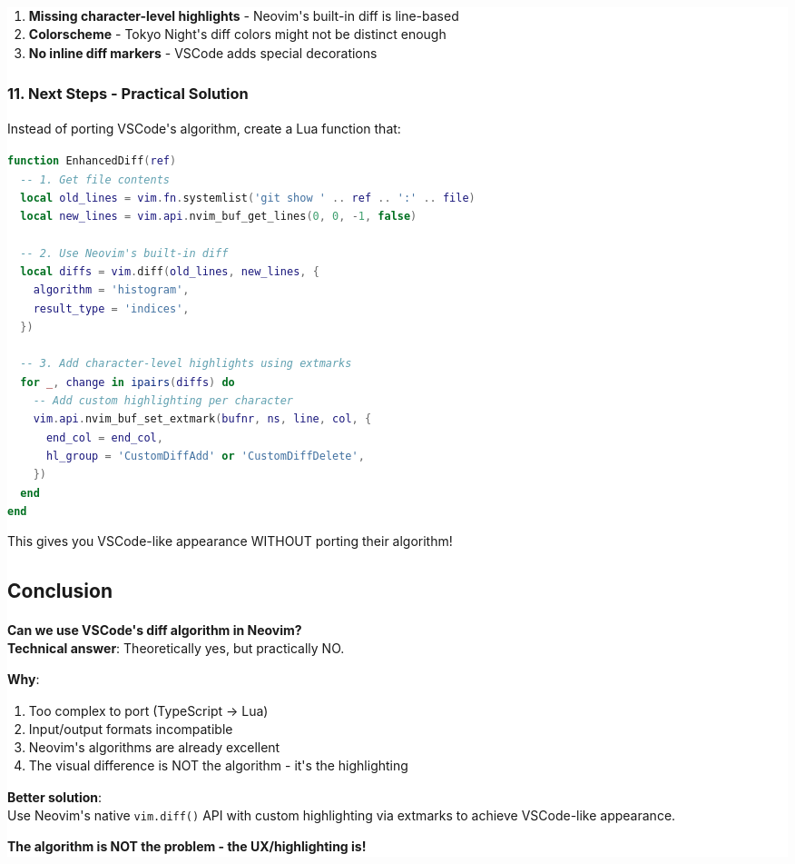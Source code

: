 1. **Missing character-level highlights** - Neovim's built-in diff is line-based
2. **Colorscheme** - Tokyo Night's diff colors might not be distinct enough  
3. **No inline diff markers** - VSCode adds special decorations

### 11. Next Steps - Practical Solution

Instead of porting VSCode's algorithm, create a Lua function that:

```lua
function EnhancedDiff(ref)
  -- 1. Get file contents
  local old_lines = vim.fn.systemlist('git show ' .. ref .. ':' .. file)
  local new_lines = vim.api.nvim_buf_get_lines(0, 0, -1, false)
  
  -- 2. Use Neovim's built-in diff
  local diffs = vim.diff(old_lines, new_lines, {
    algorithm = 'histogram',
    result_type = 'indices',
  })
  
  -- 3. Add character-level highlights using extmarks
  for _, change in ipairs(diffs) do
    -- Add custom highlighting per character
    vim.api.nvim_buf_set_extmark(bufnr, ns, line, col, {
      end_col = end_col,
      hl_group = 'CustomDiffAdd' or 'CustomDiffDelete',
    })
  end
end
```

This gives you VSCode-like appearance WITHOUT porting their algorithm!

## Conclusion

**Can we use VSCode's diff algorithm in Neovim?**  
**Technical answer**: Theoretically yes, but practically NO.

**Why**:  
1. Too complex to port (TypeScript → Lua)
2. Input/output formats incompatible  
3. Neovim's algorithms are already excellent
4. The visual difference is NOT the algorithm - it's the highlighting

**Better solution**:  
Use Neovim's native `vim.diff()` API with custom highlighting via extmarks to achieve VSCode-like appearance.

**The algorithm is NOT the problem - the UX/highlighting is!**
